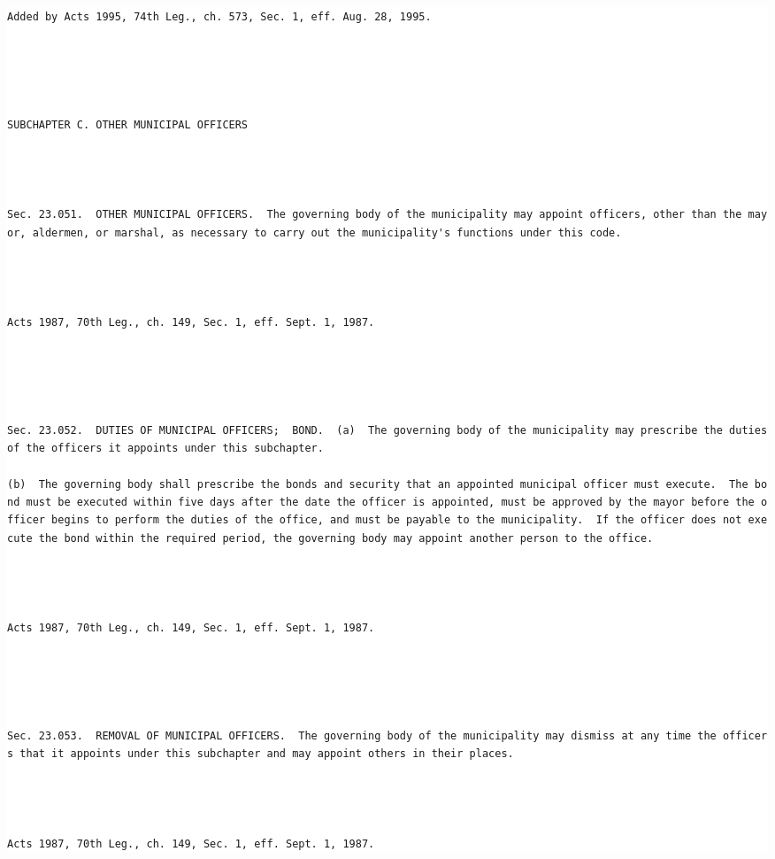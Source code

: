     Added by Acts 1995, 74th Leg., ch. 573, Sec. 1, eff. Aug. 28, 1995.
    
    
    
    
    
    SUBCHAPTER C. OTHER MUNICIPAL OFFICERS
    
      
    
    
    Sec. 23.051.  OTHER MUNICIPAL OFFICERS.  The governing body of the municipality may appoint officers, other than the mayor, aldermen, or marshal, as necessary to carry out the municipality's functions under this code.
    
    
    
    
    Acts 1987, 70th Leg., ch. 149, Sec. 1, eff. Sept. 1, 1987.
    
    
    
    
    
    Sec. 23.052.  DUTIES OF MUNICIPAL OFFICERS;  BOND.  (a)  The governing body of the municipality may prescribe the duties of the officers it appoints under this subchapter.
    
    (b)  The governing body shall prescribe the bonds and security that an appointed municipal officer must execute.  The bond must be executed within five days after the date the officer is appointed, must be approved by the mayor before the officer begins to perform the duties of the office, and must be payable to the municipality.  If the officer does not execute the bond within the required period, the governing body may appoint another person to the office.
    
    
    
    
    Acts 1987, 70th Leg., ch. 149, Sec. 1, eff. Sept. 1, 1987.
    
    
    
    
    
    Sec. 23.053.  REMOVAL OF MUNICIPAL OFFICERS.  The governing body of the municipality may dismiss at any time the officers that it appoints under this subchapter and may appoint others in their places.
    
    
    
    
    Acts 1987, 70th Leg., ch. 149, Sec. 1, eff. Sept. 1, 1987.
    
    
    
    
    				
